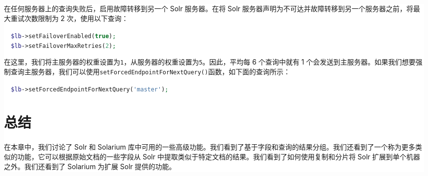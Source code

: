 在任何服务器上的查询失败后，启用故障转移到另一个 Solr 服务器。在将 Solr 服务器声明为不可达并故障转移到另一个服务器之前，将最大重试次数限制为 2 次，使用以下查询：

```php
  $lb->setFailoverEnabled(true);
  $lb->setFailoverMaxRetries(2);
```

在这里，我们将主服务器的权重设置为`1`，从服务器的权重设置为`5`。因此，平均每 6 个查询中就有 1 个会发送到主服务器。如果我们想要强制查询主服务器，我们可以使用`setForcedEndpointForNextQuery()`函数，如下面的查询所示：

```php
  $lb->setForcedEndpointForNextQuery('master');
```

# 总结

在本章中，我们讨论了 Solr 和 Solarium 库中可用的一些高级功能。我们看到了基于字段和查询的结果分组。我们还看到了一个称为更多类似的功能，它可以根据原始文档的一些字段从 Solr 中提取类似于特定文档的结果。我们看到了如何使用复制和分片将 Solr 扩展到单个机器之外。我们还看到了 Solarium 为扩展 Solr 提供的功能。
